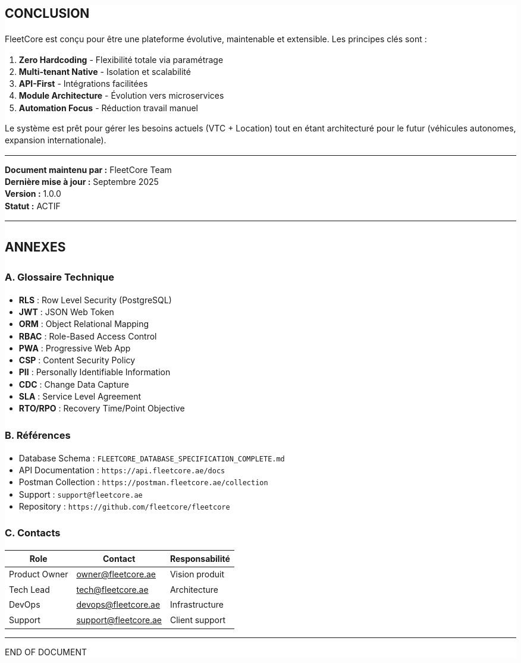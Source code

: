 ## CONCLUSION

FleetCore est conçu pour être une plateforme évolutive, maintenable et extensible. Les principes clés sont :

1. **Zero Hardcoding** - Flexibilité totale via paramétrage
2. **Multi-tenant Native** - Isolation et scalabilité
3. **API-First** - Intégrations facilitées
4. **Module Architecture** - Évolution vers microservices
5. **Automation Focus** - Réduction travail manuel

Le système est prêt pour gérer les besoins actuels (VTC + Location) tout en étant architecturé pour le futur (véhicules autonomes, expansion internationale).

---

**Document maintenu par :** FleetCore Team  
**Dernière mise à jour :** Septembre 2025  
**Version :** 1.0.0  
**Statut :** ACTIF

---

## ANNEXES

### A. Glossaire Technique

- **RLS** : Row Level Security (PostgreSQL)
- **JWT** : JSON Web Token
- **ORM** : Object Relational Mapping
- **RBAC** : Role-Based Access Control
- **PWA** : Progressive Web App
- **CSP** : Content Security Policy
- **PII** : Personally Identifiable Information
- **CDC** : Change Data Capture
- **SLA** : Service Level Agreement
- **RTO/RPO** : Recovery Time/Point Objective

### B. Références

- Database Schema : `FLEETCORE_DATABASE_SPECIFICATION_COMPLETE.md`
- API Documentation : `https://api.fleetcore.ae/docs`
- Postman Collection : `https://postman.fleetcore.ae/collection`
- Support : `support@fleetcore.ae`
- Repository : `https://github.com/fleetcore/fleetcore`

### C. Contacts

| Role          | Contact              | Responsabilité |
| ------------- | -------------------- | -------------- |
| Product Owner | owner@fleetcore.ae   | Vision produit |
| Tech Lead     | tech@fleetcore.ae    | Architecture   |
| DevOps        | devops@fleetcore.ae  | Infrastructure |
| Support       | support@fleetcore.ae | Client support |

---

END OF DOCUMENT
